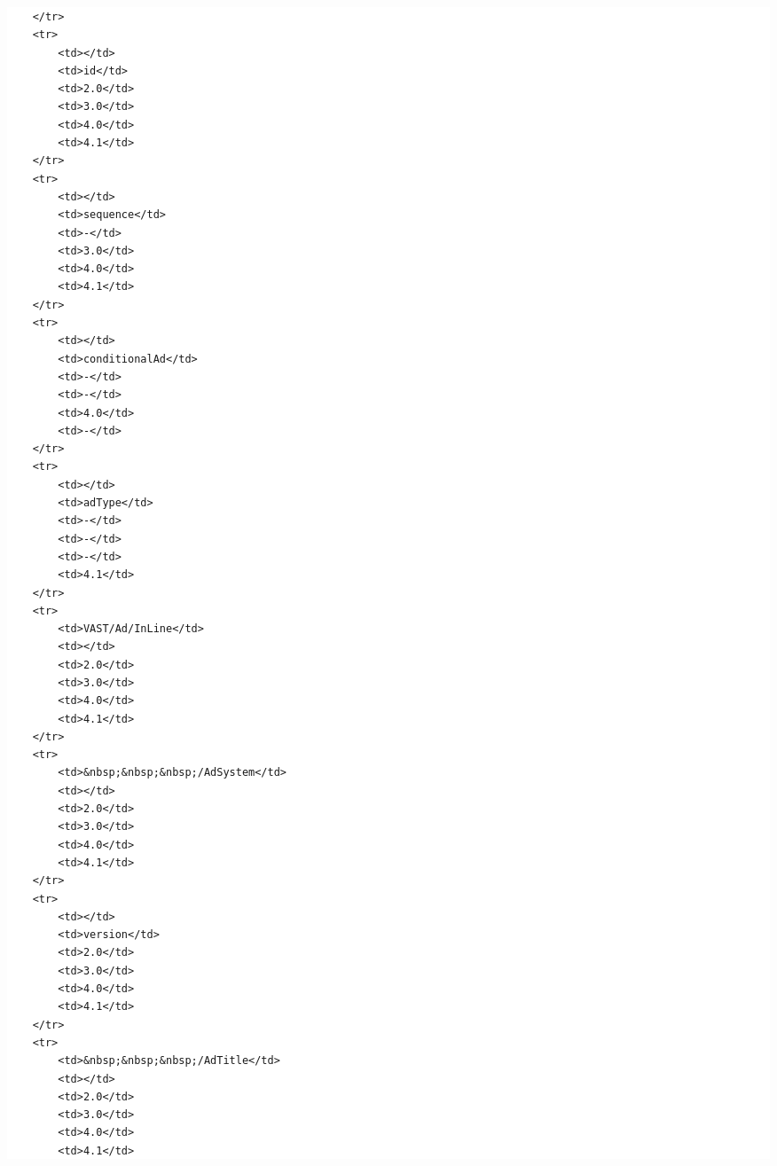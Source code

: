         </tr>
        <tr>
            <td></td>
            <td>id</td>
            <td>2.0</td>
            <td>3.0</td>
            <td>4.0</td>
            <td>4.1</td>
        </tr>
        <tr>
            <td></td>
            <td>sequence</td>
            <td>-</td>
            <td>3.0</td>
            <td>4.0</td>
            <td>4.1</td>
        </tr>
        <tr>
            <td></td>
            <td>conditionalAd</td>
            <td>-</td>
            <td>-</td>
            <td>4.0</td>
            <td>-</td>
        </tr>
        <tr>
            <td></td>
            <td>adType</td>
            <td>-</td>
            <td>-</td>
            <td>-</td>
            <td>4.1</td>
        </tr>
        <tr>
            <td>VAST/Ad/InLine</td>
            <td></td>
            <td>2.0</td>
            <td>3.0</td>
            <td>4.0</td>
            <td>4.1</td>
        </tr>
        <tr>
            <td>&nbsp;&nbsp;&nbsp;/AdSystem</td>
            <td></td>
            <td>2.0</td>
            <td>3.0</td>
            <td>4.0</td>
            <td>4.1</td>
        </tr>
        <tr>
            <td></td>
            <td>version</td>
            <td>2.0</td>
            <td>3.0</td>
            <td>4.0</td>
            <td>4.1</td>
        </tr>
        <tr>
            <td>&nbsp;&nbsp;&nbsp;/AdTitle</td>
            <td></td>
            <td>2.0</td>
            <td>3.0</td>
            <td>4.0</td>
            <td>4.1</td>
